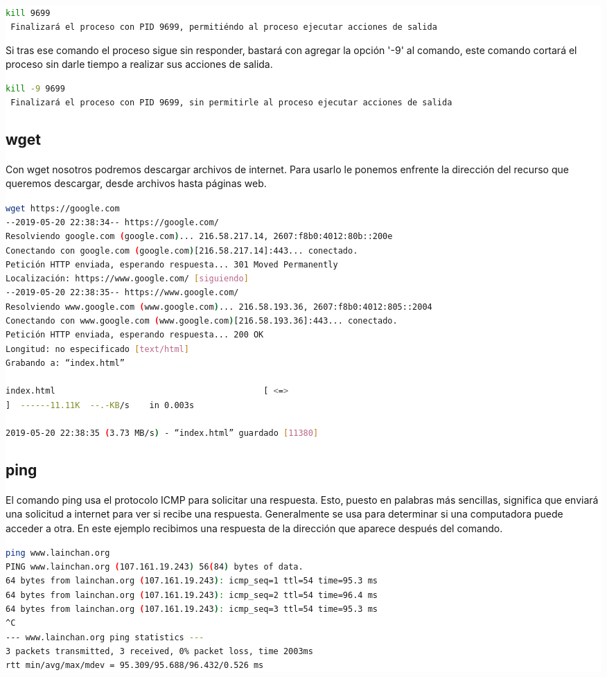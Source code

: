 ```bash
kill 9699
 Finalizará el proceso con PID 9699, permitiéndo al proceso ejecutar acciones de salida
```

Si tras ese comando el proceso sigue sin responder, bastará con agregar la opción '-9' al comando, este comando cortará el proceso sin darle tiempo a realizar sus acciones de salida.

```bash
kill -9 9699
 Finalizará el proceso con PID 9699, sin permitirle al proceso ejecutar acciones de salida
```

## wget

Con wget nosotros podremos descargar archivos de internet. Para usarlo le ponemos enfrente la dirección del recurso que queremos descargar, desde archivos hasta páginas web.

```bash
wget https://google.com
--2019-05-20 22:38:34-- https://google.com/
Resolviendo google.com (google.com)... 216.58.217.14, 2607:f8b0:4012:80b::200e
Conectando con google.com (google.com)[216.58.217.14]:443... conectado.
Petición HTTP enviada, esperando respuesta... 301 Moved Permanently
Localización: https://www.google.com/ [siguiendo]
--2019-05-20 22:38:35-- https://www.google.com/
Resolviendo www.google.com (www.google.com)... 216.58.193.36, 2607:f8b0:4012:805::2004
Conectando con www.google.com (www.google.com)[216.58.193.36]:443... conectado.
Petición HTTP enviada, esperando respuesta... 200 OK
Longitud: no especificado [text/html]
Grabando a: “index.html”

index.html                                          [ <=>                                                                                                  ]  ------11.11K  --.-KB/s    in 0.003s  

2019-05-20 22:38:35 (3.73 MB/s) - “index.html” guardado [11380]
```

## ping

El comando ping usa el protocolo ICMP para solicitar una respuesta. Esto, puesto en palabras más sencillas, significa que enviará una solicitud a internet para ver si recibe una respuesta. Generalmente se usa para determinar si una computadora puede acceder a otra. En este ejemplo recibimos una respuesta de la dirección que aparece después del comando.

```bash
ping www.lainchan.org
PING www.lainchan.org (107.161.19.243) 56(84) bytes of data.
64 bytes from lainchan.org (107.161.19.243): icmp_seq=1 ttl=54 time=95.3 ms
64 bytes from lainchan.org (107.161.19.243): icmp_seq=2 ttl=54 time=96.4 ms
64 bytes from lainchan.org (107.161.19.243): icmp_seq=3 ttl=54 time=95.3 ms
^C
--- www.lainchan.org ping statistics ---
3 packets transmitted, 3 received, 0% packet loss, time 2003ms
rtt min/avg/max/mdev = 95.309/95.688/96.432/0.526 ms
```

